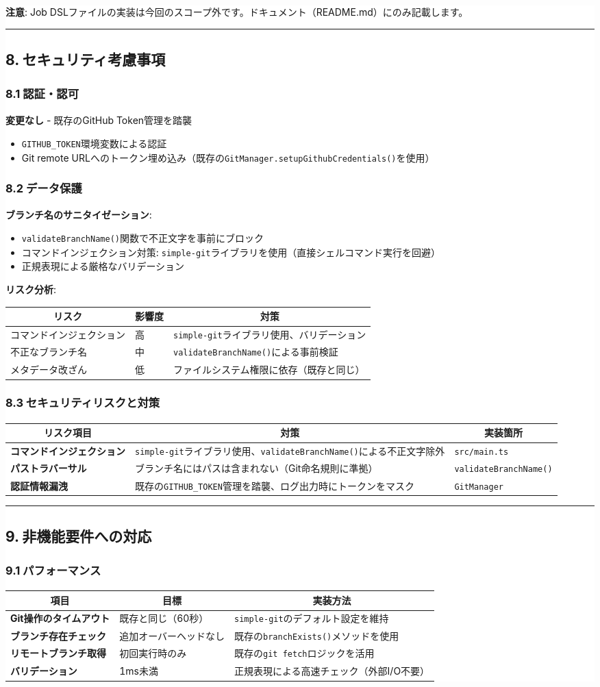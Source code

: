 **注意**: Job DSLファイルの実装は今回のスコープ外です。ドキュメント（README.md）にのみ記載します。

---

## 8. セキュリティ考慮事項

### 8.1 認証・認可

**変更なし** - 既存のGitHub Token管理を踏襲

- `GITHUB_TOKEN`環境変数による認証
- Git remote URLへのトークン埋め込み（既存の`GitManager.setupGithubCredentials()`を使用）

### 8.2 データ保護

**ブランチ名のサニタイゼーション**:

- `validateBranchName()`関数で不正文字を事前にブロック
- コマンドインジェクション対策: `simple-git`ライブラリを使用（直接シェルコマンド実行を回避）
- 正規表現による厳格なバリデーション

**リスク分析**:

| リスク | 影響度 | 対策 |
|-------|-------|------|
| コマンドインジェクション | 高 | `simple-git`ライブラリ使用、バリデーション |
| 不正なブランチ名 | 中 | `validateBranchName()`による事前検証 |
| メタデータ改ざん | 低 | ファイルシステム権限に依存（既存と同じ） |

### 8.3 セキュリティリスクと対策

| リスク項目 | 対策 | 実装箇所 |
|----------|------|---------|
| **コマンドインジェクション** | `simple-git`ライブラリ使用、`validateBranchName()`による不正文字除外 | `src/main.ts` |
| **パストラバーサル** | ブランチ名にはパスは含まれない（Git命名規則に準拠） | `validateBranchName()` |
| **認証情報漏洩** | 既存の`GITHUB_TOKEN`管理を踏襲、ログ出力時にトークンをマスク | `GitManager` |

---

## 9. 非機能要件への対応

### 9.1 パフォーマンス

| 項目 | 目標 | 実装方法 |
|-----|------|---------|
| **Git操作のタイムアウト** | 既存と同じ（60秒） | `simple-git`のデフォルト設定を維持 |
| **ブランチ存在チェック** | 追加オーバーヘッドなし | 既存の`branchExists()`メソッドを使用 |
| **リモートブランチ取得** | 初回実行時のみ | 既存の`git fetch`ロジックを活用 |
| **バリデーション** | 1ms未満 | 正規表現による高速チェック（外部I/O不要） |
